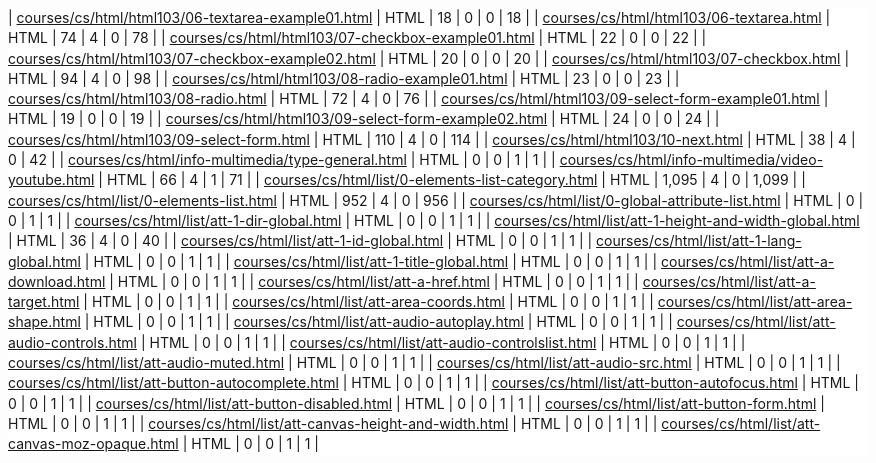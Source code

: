 | [courses/cs/html/html103/06-textarea-example01.html](/courses/cs/html/html103/06-textarea-example01.html) | HTML | 18 | 0 | 0 | 18 |
| [courses/cs/html/html103/06-textarea.html](/courses/cs/html/html103/06-textarea.html) | HTML | 74 | 4 | 0 | 78 |
| [courses/cs/html/html103/07-checkbox-example01.html](/courses/cs/html/html103/07-checkbox-example01.html) | HTML | 22 | 0 | 0 | 22 |
| [courses/cs/html/html103/07-checkbox-example02.html](/courses/cs/html/html103/07-checkbox-example02.html) | HTML | 20 | 0 | 0 | 20 |
| [courses/cs/html/html103/07-checkbox.html](/courses/cs/html/html103/07-checkbox.html) | HTML | 94 | 4 | 0 | 98 |
| [courses/cs/html/html103/08-radio-example01.html](/courses/cs/html/html103/08-radio-example01.html) | HTML | 23 | 0 | 0 | 23 |
| [courses/cs/html/html103/08-radio.html](/courses/cs/html/html103/08-radio.html) | HTML | 72 | 4 | 0 | 76 |
| [courses/cs/html/html103/09-select-form-example01.html](/courses/cs/html/html103/09-select-form-example01.html) | HTML | 19 | 0 | 0 | 19 |
| [courses/cs/html/html103/09-select-form-example02.html](/courses/cs/html/html103/09-select-form-example02.html) | HTML | 24 | 0 | 0 | 24 |
| [courses/cs/html/html103/09-select-form.html](/courses/cs/html/html103/09-select-form.html) | HTML | 110 | 4 | 0 | 114 |
| [courses/cs/html/html103/10-next.html](/courses/cs/html/html103/10-next.html) | HTML | 38 | 4 | 0 | 42 |
| [courses/cs/html/info-multimedia/type-general.html](/courses/cs/html/info-multimedia/type-general.html) | HTML | 0 | 0 | 1 | 1 |
| [courses/cs/html/info-multimedia/video-youtube.html](/courses/cs/html/info-multimedia/video-youtube.html) | HTML | 66 | 4 | 1 | 71 |
| [courses/cs/html/list/0-elements-list-category.html](/courses/cs/html/list/0-elements-list-category.html) | HTML | 1,095 | 4 | 0 | 1,099 |
| [courses/cs/html/list/0-elements-list.html](/courses/cs/html/list/0-elements-list.html) | HTML | 952 | 4 | 0 | 956 |
| [courses/cs/html/list/0-global-attribute-list.html](/courses/cs/html/list/0-global-attribute-list.html) | HTML | 0 | 0 | 1 | 1 |
| [courses/cs/html/list/att-1-dir-global.html](/courses/cs/html/list/att-1-dir-global.html) | HTML | 0 | 0 | 1 | 1 |
| [courses/cs/html/list/att-1-height-and-width-global.html](/courses/cs/html/list/att-1-height-and-width-global.html) | HTML | 36 | 4 | 0 | 40 |
| [courses/cs/html/list/att-1-id-global.html](/courses/cs/html/list/att-1-id-global.html) | HTML | 0 | 0 | 1 | 1 |
| [courses/cs/html/list/att-1-lang-global.html](/courses/cs/html/list/att-1-lang-global.html) | HTML | 0 | 0 | 1 | 1 |
| [courses/cs/html/list/att-1-title-global.html](/courses/cs/html/list/att-1-title-global.html) | HTML | 0 | 0 | 1 | 1 |
| [courses/cs/html/list/att-a-download.html](/courses/cs/html/list/att-a-download.html) | HTML | 0 | 0 | 1 | 1 |
| [courses/cs/html/list/att-a-href.html](/courses/cs/html/list/att-a-href.html) | HTML | 0 | 0 | 1 | 1 |
| [courses/cs/html/list/att-a-target.html](/courses/cs/html/list/att-a-target.html) | HTML | 0 | 0 | 1 | 1 |
| [courses/cs/html/list/att-area-coords.html](/courses/cs/html/list/att-area-coords.html) | HTML | 0 | 0 | 1 | 1 |
| [courses/cs/html/list/att-area-shape.html](/courses/cs/html/list/att-area-shape.html) | HTML | 0 | 0 | 1 | 1 |
| [courses/cs/html/list/att-audio-autoplay.html](/courses/cs/html/list/att-audio-autoplay.html) | HTML | 0 | 0 | 1 | 1 |
| [courses/cs/html/list/att-audio-controls.html](/courses/cs/html/list/att-audio-controls.html) | HTML | 0 | 0 | 1 | 1 |
| [courses/cs/html/list/att-audio-controlslist.html](/courses/cs/html/list/att-audio-controlslist.html) | HTML | 0 | 0 | 1 | 1 |
| [courses/cs/html/list/att-audio-muted.html](/courses/cs/html/list/att-audio-muted.html) | HTML | 0 | 0 | 1 | 1 |
| [courses/cs/html/list/att-audio-src.html](/courses/cs/html/list/att-audio-src.html) | HTML | 0 | 0 | 1 | 1 |
| [courses/cs/html/list/att-button-autocomplete.html](/courses/cs/html/list/att-button-autocomplete.html) | HTML | 0 | 0 | 1 | 1 |
| [courses/cs/html/list/att-button-autofocus.html](/courses/cs/html/list/att-button-autofocus.html) | HTML | 0 | 0 | 1 | 1 |
| [courses/cs/html/list/att-button-disabled.html](/courses/cs/html/list/att-button-disabled.html) | HTML | 0 | 0 | 1 | 1 |
| [courses/cs/html/list/att-button-form.html](/courses/cs/html/list/att-button-form.html) | HTML | 0 | 0 | 1 | 1 |
| [courses/cs/html/list/att-canvas-height-and-width.html](/courses/cs/html/list/att-canvas-height-and-width.html) | HTML | 0 | 0 | 1 | 1 |
| [courses/cs/html/list/att-canvas-moz-opaque.html](/courses/cs/html/list/att-canvas-moz-opaque.html) | HTML | 0 | 0 | 1 | 1 |